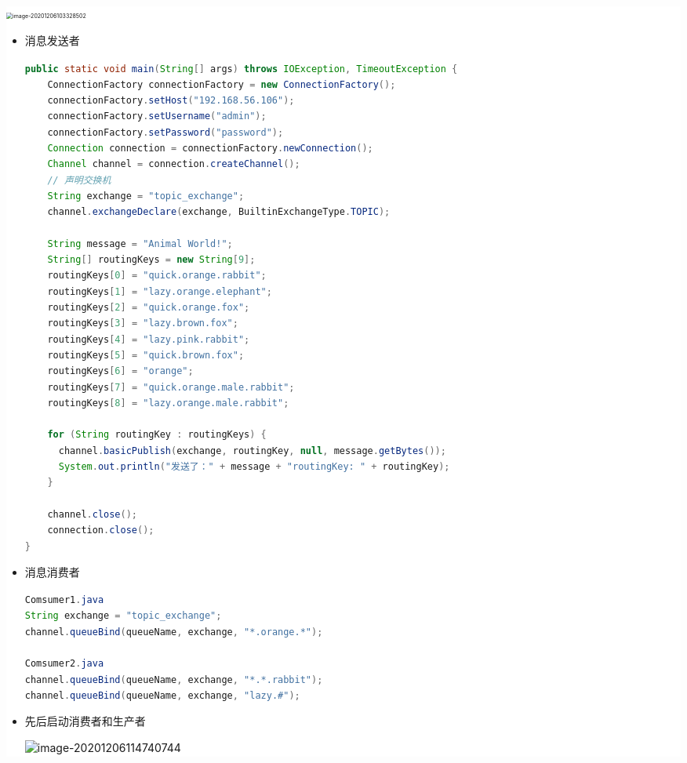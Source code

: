   <img src="https://cdn.jsdelivr.net/gh/xianglin2020/gallery@master/202012/103328.png" alt="image-20201206103328502" style="zoom:50%;" />
  
* 消息发送者

  ```java
  public static void main(String[] args) throws IOException, TimeoutException {
      ConnectionFactory connectionFactory = new ConnectionFactory();
      connectionFactory.setHost("192.168.56.106");
      connectionFactory.setUsername("admin");
      connectionFactory.setPassword("password");
      Connection connection = connectionFactory.newConnection();
      Channel channel = connection.createChannel();
      // 声明交换机
      String exchange = "topic_exchange";
      channel.exchangeDeclare(exchange, BuiltinExchangeType.TOPIC);
  
      String message = "Animal World!";
      String[] routingKeys = new String[9];
      routingKeys[0] = "quick.orange.rabbit";
      routingKeys[1] = "lazy.orange.elephant";
      routingKeys[2] = "quick.orange.fox";
      routingKeys[3] = "lazy.brown.fox";
      routingKeys[4] = "lazy.pink.rabbit";
      routingKeys[5] = "quick.brown.fox";
      routingKeys[6] = "orange";
      routingKeys[7] = "quick.orange.male.rabbit";
      routingKeys[8] = "lazy.orange.male.rabbit";
  
      for (String routingKey : routingKeys) {
        channel.basicPublish(exchange, routingKey, null, message.getBytes());
        System.out.println("发送了：" + message + "routingKey: " + routingKey);
      }
  
      channel.close();
      connection.close();
  }
  ```

* 消息消费者

  ```java
  Comsumer1.java
  String exchange = "topic_exchange";
  channel.queueBind(queueName, exchange, "*.orange.*");
  
  Comsumer2.java
  channel.queueBind(queueName, exchange, "*.*.rabbit");
  channel.queueBind(queueName, exchange, "lazy.#");
  ```

* 先后启动消费者和生产者

  ![image-20201206114740744](https://cdn.jsdelivr.net/gh/xianglin2020/gallery@master/202012/114740.png)
